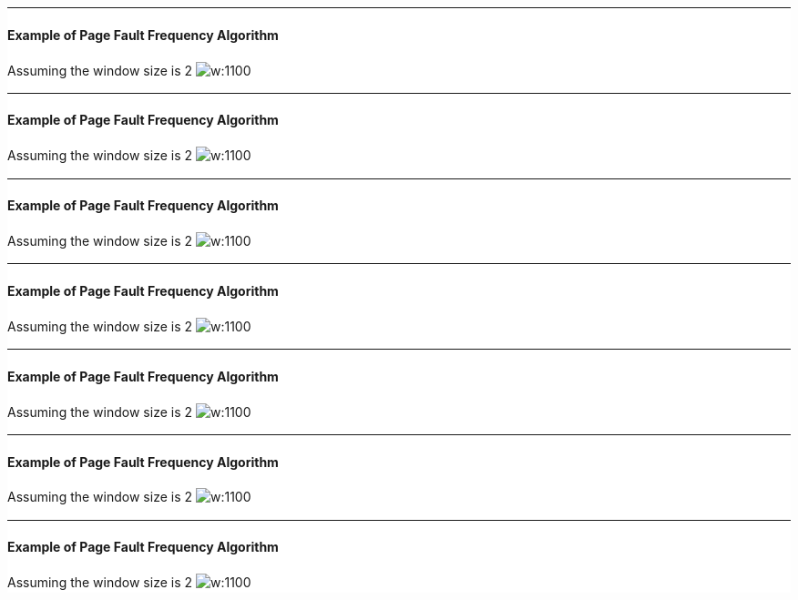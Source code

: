 
---

#### Example of Page Fault Frequency Algorithm

Assuming the window size is 2
![w:1100](figs/ppf-3.png)



---

#### Example of Page Fault Frequency Algorithm

Assuming the window size is 2
![w:1100](figs/ppf-4.png)



---

#### Example of Page Fault Frequency Algorithm

Assuming the window size is 2
![w:1100](figs/ppf-5.png)


---

#### Example of Page Fault Frequency Algorithm

Assuming the window size is 2
![w:1100](figs/ppf-6.png)


---

#### Example of Page Fault Frequency Algorithm

Assuming the window size is 2
![w:1100](figs/ppf-7.png)


---

#### Example of Page Fault Frequency Algorithm

Assuming the window size is 2
![w:1100](figs/ppf-8.png)



---

#### Example of Page Fault Frequency Algorithm

Assuming the window size is 2
![w:1100](figs/ppf-9.png)
